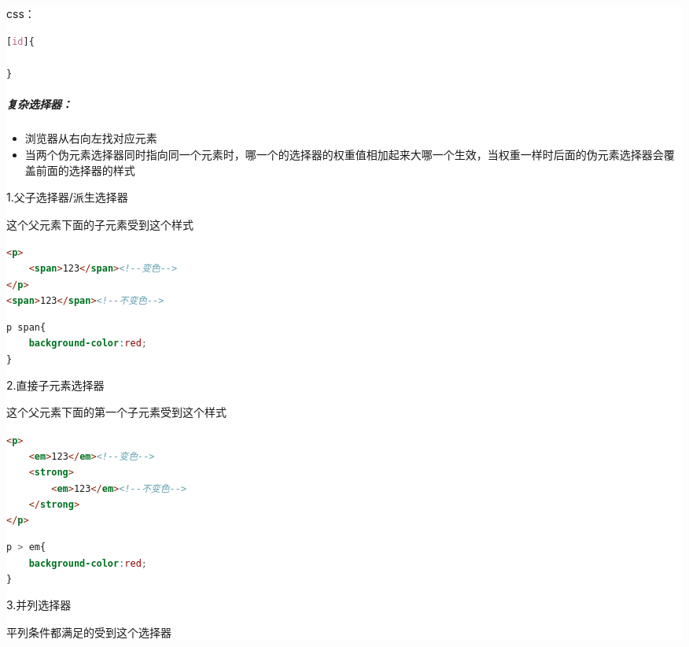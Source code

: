 css：

```css
[id]{
    
}
```



##### 复杂选择器：

- 浏览器从右向左找对应元素
- 当两个伪元素选择器同时指向同一个元素时，哪一个的选择器的权重值相加起来大哪一个生效，当权重一样时后面的伪元素选择器会覆盖前面的选择器的样式



1.父子选择器/派生选择器

这个父元素下面的子元素受到这个样式



```html
<p>
    <span>123</span><!--变色-->
</p>
<span>123</span><!--不变色-->
```

```css
p span{
    background-color:red;
}
```



2.直接子元素选择器

这个父元素下面的第一个子元素受到这个样式



```html
<p>
    <em>123</em><!--变色-->
    <strong>
        <em>123</em><!--不变色-->
    </strong>
</p>
```

```css
p > em{
    background-color:red;
}
```



3.并列选择器

平列条件都满足的受到这个选择器
